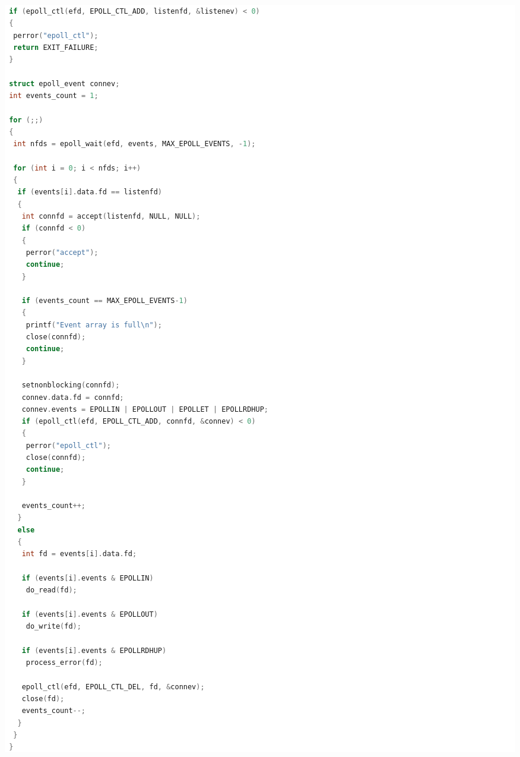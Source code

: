 ```c
 if (epoll_ctl(efd, EPOLL_CTL_ADD, listenfd, &listenev) < 0)
 {
  perror("epoll_ctl");
  return EXIT_FAILURE;
 }

 struct epoll_event connev;
 int events_count = 1;

 for (;;)
 {
  int nfds = epoll_wait(efd, events, MAX_EPOLL_EVENTS, -1);

  for (int i = 0; i < nfds; i++)
  {
   if (events[i].data.fd == listenfd)
   {
    int connfd = accept(listenfd, NULL, NULL);
    if (connfd < 0)
    {
     perror("accept");
     continue;
    }

    if (events_count == MAX_EPOLL_EVENTS-1)
    {
     printf("Event array is full\n");
     close(connfd);
     continue;
    }

    setnonblocking(connfd);
    connev.data.fd = connfd;
    connev.events = EPOLLIN | EPOLLOUT | EPOLLET | EPOLLRDHUP;
    if (epoll_ctl(efd, EPOLL_CTL_ADD, connfd, &connev) < 0)
    {
     perror("epoll_ctl");
     close(connfd);
     continue;
    }

    events_count++;
   }
   else
   {
    int fd = events[i].data.fd;

    if (events[i].events & EPOLLIN)
     do_read(fd);

    if (events[i].events & EPOLLOUT)
     do_write(fd);

    if (events[i].events & EPOLLRDHUP)
     process_error(fd);

    epoll_ctl(efd, EPOLL_CTL_DEL, fd, &connev);
    close(fd);
    events_count--;
   }
  }
 }

```